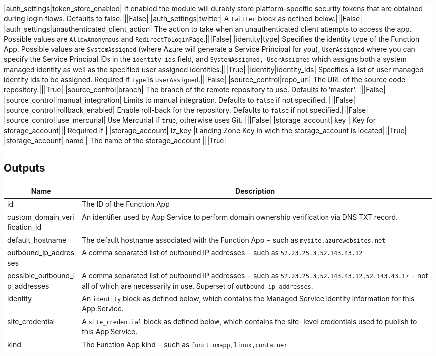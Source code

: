 |auth_settings|token_store_enabled| If enabled the module will durably store platform-specific security tokens that are obtained during login flows. Defaults to false.|||False|
|auth_settings|twitter| A `twitter` block as defined below.|||False|
|auth_settings|unauthenticated_client_action| The action to take when an unauthenticated client attempts to access the app. Possible values are `AllowAnonymous` and `RedirectToLoginPage`.|||False|
|identity|type| Specifies the identity type of the Function App. Possible values are `SystemAssigned` (where Azure will generate a Service Principal for you), `UserAssigned` where you can specify the Service Principal IDs in the `identity_ids` field, and `SystemAssigned, UserAssigned` which assigns both a system managed identity as well as the specified user assigned identities.|||True|
|identity|identity_ids| Specifies a list of user managed identity ids to be assigned. Required if `type` is `UserAssigned`.|||False|
|source_control|repo_url| The URL of the source code repository.|||True|
|source_control|branch| The branch of the remote repository to use. Defaults to 'master'. |||False|
|source_control|manual_integration| Limits to manual integration. Defaults to `false` if not specified. |||False|
|source_control|rollback_enabled| Enable roll-back for the repository. Defaults to `false` if not specified.|||False|
|source_control|use_mercurial| Use Mercurial if `true`, otherwise uses Git. |||False|
|storage_account| key | Key for  storage_account||| Required if  |
|storage_account| lz_key |Landing Zone Key in wich the storage_account is located|||True|
|storage_account| name | The name of the storage_account |||True|

## Outputs
| Name | Description |
|------|-------------|
|id|The ID of the Function App|||
|custom_domain_verification_id|An identifier used by App Service to perform domain ownership verification via DNS TXT record. |||
|default_hostname|The default hostname associated with the Function App - such as `mysite.azurewebsites.net`|||
|outbound_ip_addresses|A comma separated list of outbound IP addresses - such as `52.23.25.3,52.143.43.12`|||
|possible_outbound_ip_addresses|A comma separated list of outbound IP addresses - such as `52.23.25.3,52.143.43.12,52.143.43.17` - not all of which are necessarily in use. Superset of `outbound_ip_addresses`.|||
|identity|An `identity` block as defined below, which contains the Managed Service Identity information for this App Service.|||
|site_credential|A `site_credential` block as defined below, which contains the site-level credentials used to publish to this App Service.|||
|kind|The Function App kind - such as `functionapp,linux,container`|||
